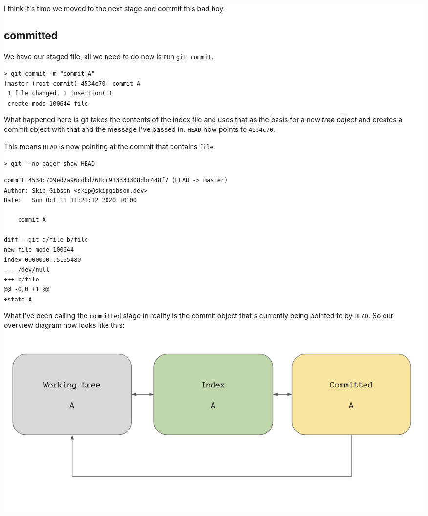 I think it's time we moved to the next stage and commit this bad boy.

## committed

We have our staged file, all we need to do now is run `git commit`.

```
> git commit -m "commit A"
[master (root-commit) 4534c70] commit A
 1 file changed, 1 insertion(+)
 create mode 100644 file
```

What happened here is git takes the contents of the index file and uses that as
the basis for a new _tree object_ and creates a commit object with that and the
message I've passed in. `HEAD` now points to `4534c70`.

This means `HEAD` is now pointing at the commit that contains `file`.

```text
> git --no-pager show HEAD
```

```
commit 4534c709ed7a96cdbd768cc913333308dbc448f7 (HEAD -> master)
Author: Skip Gibson <skip@skipgibson.dev>
Date:   Sun Oct 11 11:21:12 2020 +0100

    commit A

diff --git a/file b/file
new file mode 100644
index 0000000..5165480
--- /dev/null
+++ b/file
@@ -0,0 +1 @@
+state A
```

What I've been calling the `committed` stage in reality is the commit
object that's currently being pointed to by `HEAD`. So our overview diagram now
looks like this:

<img src="/public/img/2020-10-10/state-a-all.png" class="blog-image" alt="A
simplified overview the file life cycle in git - state A" />
